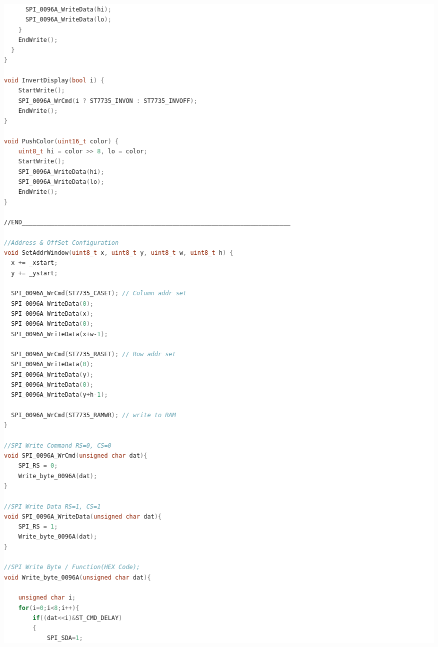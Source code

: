 ```c
      SPI_0096A_WriteData(hi);
      SPI_0096A_WriteData(lo);
    }
    EndWrite();
  }
}

void InvertDisplay(bool i) {
    StartWrite();
    SPI_0096A_WrCmd(i ? ST7735_INVON : ST7735_INVOFF);
    EndWrite();
}

void PushColor(uint16_t color) {
    uint8_t hi = color >> 8, lo = color;
    StartWrite();
    SPI_0096A_WriteData(hi);
    SPI_0096A_WriteData(lo);
    EndWrite();
}

//END___________________________________________________________________________

//Address & OffSet Configuration
void SetAddrWindow(uint8_t x, uint8_t y, uint8_t w, uint8_t h) {
  x += _xstart;
  y += _ystart;

  SPI_0096A_WrCmd(ST7735_CASET); // Column addr set
  SPI_0096A_WriteData(0);
  SPI_0096A_WriteData(x);
  SPI_0096A_WriteData(0);
  SPI_0096A_WriteData(x+w-1);

  SPI_0096A_WrCmd(ST7735_RASET); // Row addr set
  SPI_0096A_WriteData(0);
  SPI_0096A_WriteData(y);
  SPI_0096A_WriteData(0);
  SPI_0096A_WriteData(y+h-1);

  SPI_0096A_WrCmd(ST7735_RAMWR); // write to RAM
}
                                        
//SPI Write Command RS=0, CS=0
void SPI_0096A_WrCmd(unsigned char dat){
	SPI_RS = 0;
	Write_byte_0096A(dat);
}

//SPI Write Data RS=1, CS=1
void SPI_0096A_WriteData(unsigned char dat){
	SPI_RS = 1;    
	Write_byte_0096A(dat);
}

//SPI Write Byte / Function(HEX Code); 
void Write_byte_0096A(unsigned char dat){
    
	unsigned char i;
	for(i=0;i<8;i++){
		if((dat<<i)&ST_CMD_DELAY)
		{
			SPI_SDA=1;
```